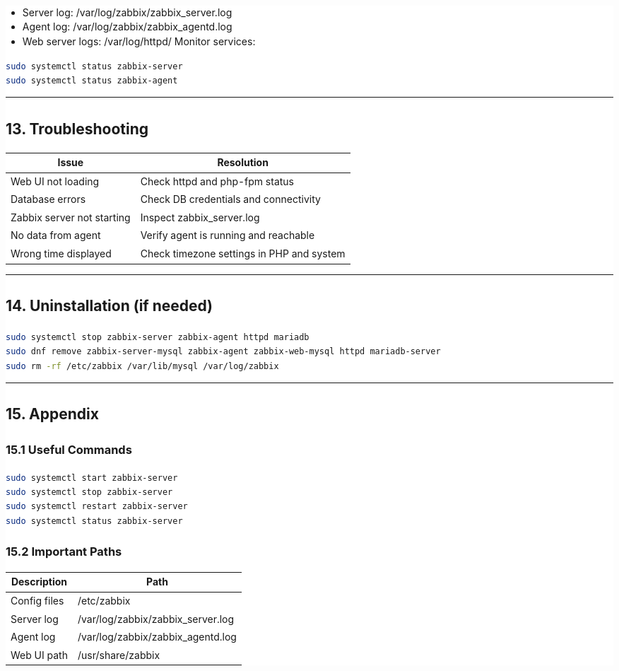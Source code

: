 - Server log: /var/log/zabbix/zabbix_server.log
- Agent log: /var/log/zabbix/zabbix_agentd.log
- Web server logs: /var/log/httpd/
Monitor services:
```bash
sudo systemctl status zabbix-server
sudo systemctl status zabbix-agent
```

---

## 13. Troubleshooting

| Issue                      | Resolution                                |
| -------------------------- | ----------------------------------------- |
| Web UI not loading         | Check httpd and php-fpm status            |
| Database errors            | Check DB credentials and connectivity     |
| Zabbix server not starting | Inspect zabbix\_server.log                |
| No data from agent         | Verify agent is running and reachable     |
| Wrong time displayed       | Check timezone settings in PHP and system |

---

## 14. Uninstallation (if needed)

```bash
sudo systemctl stop zabbix-server zabbix-agent httpd mariadb
sudo dnf remove zabbix-server-mysql zabbix-agent zabbix-web-mysql httpd mariadb-server
sudo rm -rf /etc/zabbix /var/lib/mysql /var/log/zabbix
```

---

## 15. Appendix

### 15.1 Useful Commands

```bash
sudo systemctl start zabbix-server
sudo systemctl stop zabbix-server
sudo systemctl restart zabbix-server
sudo systemctl status zabbix-server
```

### 15.2 Important Paths

| Description  | Path                               |
| ------------ | ---------------------------------- |
| Config files | /etc/zabbix                        |
| Server log   | /var/log/zabbix/zabbix\_server.log |
| Agent log    | /var/log/zabbix/zabbix\_agentd.log |
| Web UI path  | /usr/share/zabbix                  |
